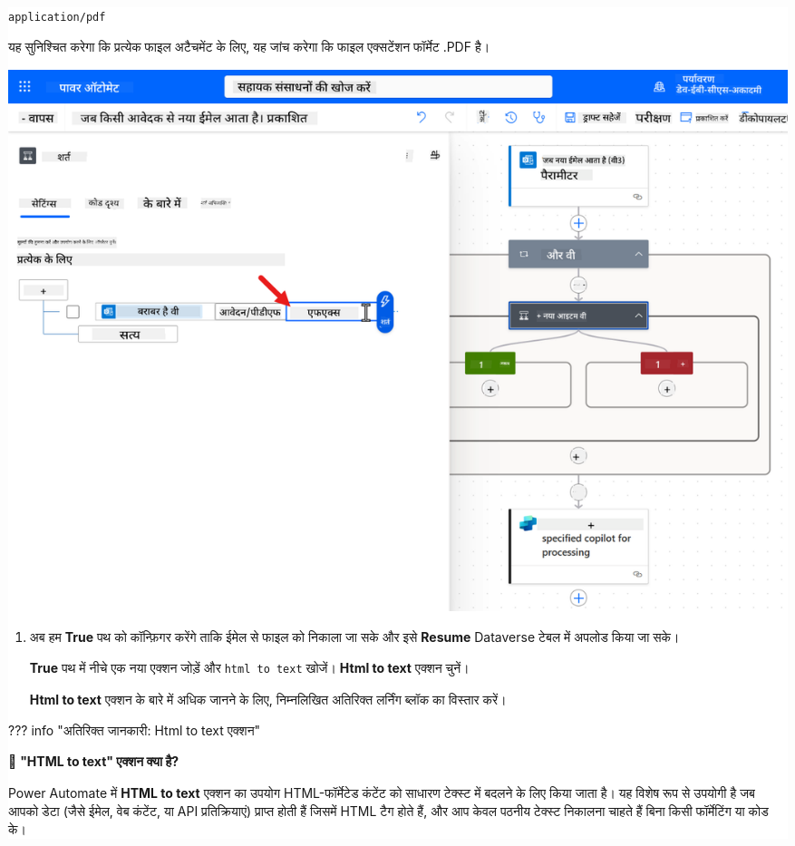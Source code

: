```text
application/pdf
```

यह सुनिश्चित करेगा कि प्रत्येक फाइल अटैचमेंट के लिए, यह जांच करेगा कि फाइल एक्सटेंशन फॉर्मेट .PDF है।

![EqualToValue](../../../../../translated_images/3.1_12_EqualToValue.66c107cb8105c1cd3d166b8a5bf690b8dfc30aa2bd2af83c438a9e44d1b544b0.hi.png)

1. अब हम **True** पथ को कॉन्फ़िगर करेंगे ताकि ईमेल से फाइल को निकाला जा सके और इसे **Resume** Dataverse टेबल में अपलोड किया जा सके।

   **True** पथ में नीचे एक नया एक्शन जोड़ें और `html to text` खोजें। **Html to text** एक्शन चुनें।

   **Html to text** एक्शन के बारे में अधिक जानने के लिए, निम्नलिखित अतिरिक्त लर्निंग ब्लॉक का विस्तार करें।

??? info "अतिरिक्त जानकारी: Html to text एक्शन"

🤔 **"HTML to text" एक्शन क्या है?**

Power Automate में **HTML to text** एक्शन का उपयोग HTML-फॉर्मेटेड कंटेंट को साधारण टेक्स्ट में बदलने के लिए किया जाता है। यह विशेष रूप से उपयोगी है जब आपको डेटा (जैसे ईमेल, वेब कंटेंट, या API प्रतिक्रियाएं) प्राप्त होती हैं जिसमें HTML टैग होते हैं, और आप केवल पठनीय टेक्स्ट निकालना चाहते हैं बिना किसी फॉर्मेटिंग या कोड के।
